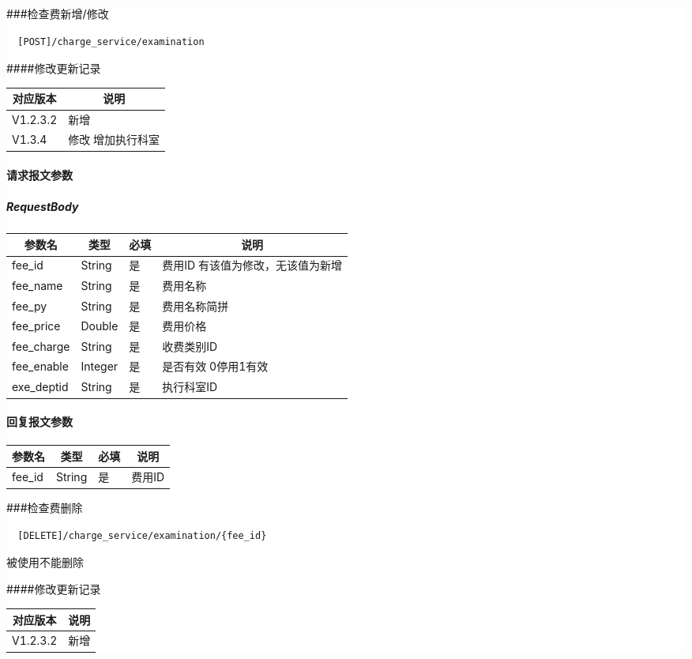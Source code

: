 




###检查费新增/修改

```http
  [POST]/charge_service/examination
```

####修改更新记录

| 对应版本     | 说明   |
| -------- | ---- |
| V1.2.3.2 | 新增   |
| V1.3.4 | 修改 增加执行科室   |

#### 请求报文参数


##### RequestBody

| 参数名             | 类型     | 必填   | 说明                   |
| --------------- | ------ | ---- | -------------------- |
| fee_id     | String | 是    | 费用ID   有该值为修改，无该值为新增 |
| fee_name   | String | 是    | 费用名称                 |
| fee_py     | String | 是    | 费用名称简拼               |
| fee_price  | Double | 是    | 费用价格                 |
| fee_charge | String | 是    | 收费类别ID               |
| fee_enable | Integer | 是    | 是否有效 0停用1有效          |
| exe_deptid | String | 是    | 执行科室ID |



#### 回复报文参数 

| 参数名    | 类型     | 必填   | 说明   |
| ------ | ------ | ---- | ---- |
| fee_id | String | 是    | 费用ID |



###检查费删除

```http
  [DELETE]/charge_service/examination/{fee_id} 
```

被使用不能删除

####修改更新记录

| 对应版本     | 说明   |
| -------- | ---- |
| V1.2.3.2 | 新增   |
